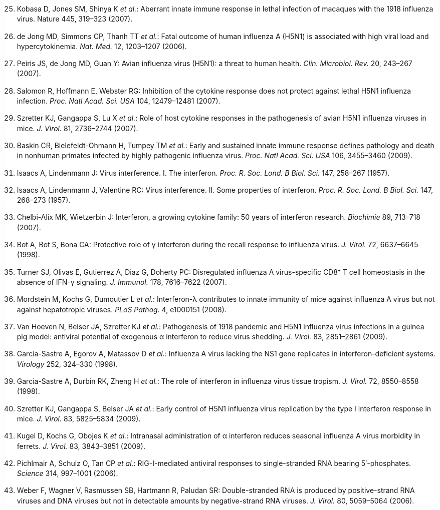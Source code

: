 25. Kobasa D, Jones SM, Shinya K *et al.*: Aberrant innate immune response in lethal infection of macaques with the 1918 influenza virus. Nature 445, 319–323 (2007).

26. de Jong MD, Simmons CP, Thanh TT *et al.*: Fatal outcome of human influenza A (H5N1) is associated with high viral load and hypercytokinemia. *Nat. Med.* 12, 1203–1207 (2006).

27. Peiris JS, de Jong MD, Guan Y: Avian influenza virus (H5N1): a threat to human health. *Clin. Microbiol. Rev.* 20, 243–267 (2007).

28. Salomon R, Hoffmann E, Webster RG: Inhibition of the cytokine response does not protect against lethal H5N1 influenza infection. *Proc. Natl Acad. Sci. USA* 104, 12479–12481 (2007).

29. Szretter KJ, Gangappa S, Lu X *et al.*: Role of host cytokine responses in the pathogenesis of avian H5N1 influenza viruses in mice. *J. Virol.* 81, 2736–2744 (2007).

30. Baskin CR, Bielefeldt-Ohmann H, Tumpey TM *et al.*: Early and sustained innate immune response defines pathology and death in nonhuman primates infected by highly pathogenic influenza virus. *Proc. Natl Acad. Sci. USA* 106, 3455–3460 (2009).

31. Isaacs A, Lindenmann J: Virus interference. I. The interferon. *Proc. R. Soc. Lond. B Biol. Sci.* 147, 258–267 (1957).

32. Isaacs A, Lindenmann J, Valentine RC: Virus interference. II. Some properties of interferon. *Proc. R. Soc. Lond. B Biol. Sci.* 147, 268–273 (1957).

33. Chelbi-Alix MK, Wietzerbin J: Interferon, a growing cytokine family: 50 years of interferon research. *Biochimie* 89, 713–718 (2007).

34. Bot A, Bot S, Bona CA: Protective role of γ interferon during the recall response to influenza virus. *J. Virol.* 72, 6637–6645 (1998).

35. Turner SJ, Olivas E, Gutierrez A, Diaz G, Doherty PC: Disregulated influenza A virus-specific CD8⁺ T cell homeostasis in the absence of IFN-γ signaling. *J. Immunol.* 178, 7616–7622 (2007).

36. Mordstein M, Kochs G, Dumoutier L *et al.*: Interferon-λ contributes to innate immunity of mice against influenza A virus but not against hepatotropic viruses. *PLoS Pathog.* 4, e1000151 (2008).

37. Van Hoeven N, Belser JA, Szretter KJ *et al.*: Pathogenesis of 1918 pandemic and H5N1 influenza virus infections in a guinea pig model: antiviral potential of exogenous α interferon to reduce virus shedding. *J. Virol.* 83, 2851–2861 (2009).

38. Garcia-Sastre A, Egorov A, Matassov D *et al.*: Influenza A virus lacking the NS1 gene replicates in interferon-deficient systems. *Virology* 252, 324–330 (1998).

39. Garcia-Sastre A, Durbin RK, Zheng H *et al.*: The role of interferon in influenza virus tissue tropism. *J. Virol.* 72, 8550–8558 (1998).

40. Szretter KJ, Gangappa S, Belser JA *et al.*: Early control of H5N1 influenza virus replication by the type I interferon response in mice. *J. Virol.* 83, 5825–5834 (2009).

41. Kugel D, Kochs G, Obojes K *et al.*: Intranasal administration of α interferon reduces seasonal influenza A virus morbidity in ferrets. *J. Virol.* 83, 3843–3851 (2009).

42. Pichlmair A, Schulz O, Tan CP *et al.*: RIG-I-mediated antiviral responses to single-stranded RNA bearing 5′-phosphates. *Science* 314, 997–1001 (2006).

43. Weber F, Wagner V, Rasmussen SB, Hartmann R, Paludan SR: Double-stranded RNA is produced by positive-strand RNA viruses and DNA viruses but not in detectable amounts by negative-strand RNA viruses. *J. Virol.* 80, 5059–5064 (2006).

